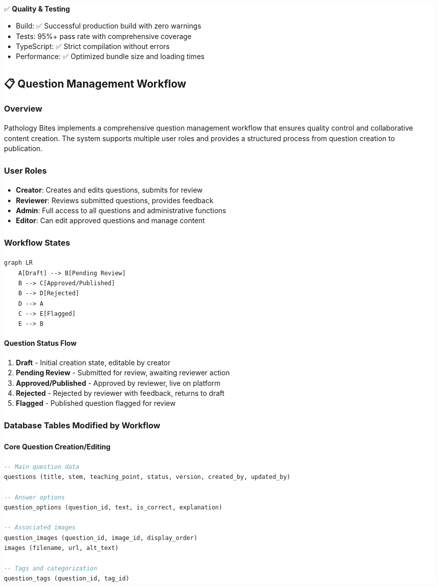 ✅ **Quality & Testing**
- Build: ✅ Successful production build with zero warnings
- Tests: 95%+ pass rate with comprehensive coverage
- TypeScript: ✅ Strict compilation without errors
- Performance: ✅ Optimized bundle size and loading times

## 📋 Question Management Workflow

### Overview

Pathology Bites implements a comprehensive question management workflow that ensures quality control and collaborative content creation. The system supports multiple user roles and provides a structured process from question creation to publication.

### User Roles

- **Creator**: Creates and edits questions, submits for review
- **Reviewer**: Reviews submitted questions, provides feedback
- **Admin**: Full access to all questions and administrative functions
- **Editor**: Can edit approved questions and manage content

### Workflow States

```mermaid
graph LR
    A[Draft] --> B[Pending Review]
    B --> C[Approved/Published]
    B --> D[Rejected]
    D --> A
    C --> E[Flagged]
    E --> B
```

#### Question Status Flow

1. **Draft** - Initial creation state, editable by creator
2. **Pending Review** - Submitted for review, awaiting reviewer action
3. **Approved/Published** - Approved by reviewer, live on platform
4. **Rejected** - Rejected by reviewer with feedback, returns to draft
5. **Flagged** - Published question flagged for review

### Database Tables Modified by Workflow

#### Core Question Creation/Editing
```sql
-- Main question data
questions (title, stem, teaching_point, status, version, created_by, updated_by)

-- Answer options
question_options (question_id, text, is_correct, explanation)

-- Associated images
question_images (question_id, image_id, display_order)
images (filename, url, alt_text)

-- Tags and categorization
question_tags (question_id, tag_id)
```
